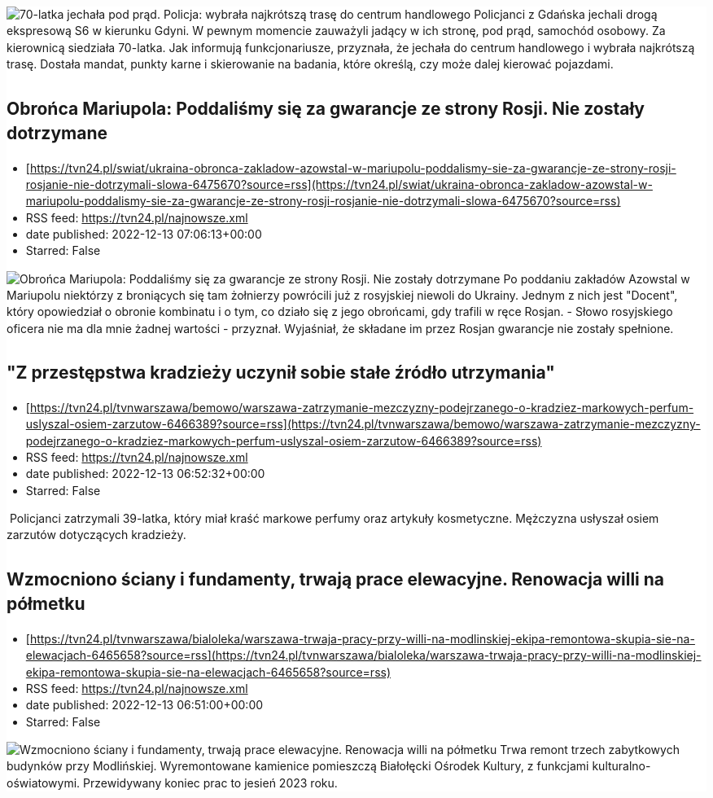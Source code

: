 <img alt="70-latka jechała pod prąd. Policja: wybrała najkrótszą trasę do centrum handlowego" src="https://tvn24.pl/najnowsze/cdn-zdjecie-ibbu3t-70-latka-jechala-pod-prad-policja-do-centrum-handlowego-wybrala-najkrotsza-trase-6476947/alternates/LANDSCAPE_1280" />
    Policjanci z Gdańska jechali drogą ekspresową S6 w kierunku Gdyni. W pewnym momencie zauważyli jadący w ich stronę, pod prąd, samochód osobowy. Za kierownicą siedziała 70-latka. Jak informują funkcjonariusze, przyznała, że jechała do centrum handlowego i wybrała najkrótszą trasę. Dostała mandat, punkty karne i skierowanie na badania, które określą, czy może dalej kierować pojazdami.

## Obrońca Mariupola: Poddaliśmy się za gwarancje ze strony Rosji. Nie zostały dotrzymane
 - [https://tvn24.pl/swiat/ukraina-obronca-zakladow-azowstal-w-mariupolu-poddalismy-sie-za-gwarancje-ze-strony-rosji-rosjanie-nie-dotrzymali-slowa-6475670?source=rss](https://tvn24.pl/swiat/ukraina-obronca-zakladow-azowstal-w-mariupolu-poddalismy-sie-za-gwarancje-ze-strony-rosji-rosjanie-nie-dotrzymali-slowa-6475670?source=rss)
 - RSS feed: https://tvn24.pl/najnowsze.xml
 - date published: 2022-12-13 07:06:13+00:00
 - Starred: False

<img alt="Obrońca Mariupola: Poddaliśmy się za gwarancje ze strony Rosji. Nie zostały dotrzymane" src="https://tvn24.pl/najnowsze/cdn-zdjecie-96fh8l-obronca-mariupola-w-rekach-rosjan-6475803/alternates/LANDSCAPE_1280" />
    Po poddaniu zakładów Azowstal w Mariupolu niektórzy z broniących się tam żołnierzy powrócili już z rosyjskiej niewoli do Ukrainy. Jednym z nich jest "Docent", który opowiedział o obronie kombinatu i o tym, co działo się z jego obrońcami, gdy trafili w ręce Rosjan. - Słowo rosyjskiego oficera nie ma dla mnie żadnej wartości - przyznał. Wyjaśniał, że składane im przez Rosjan gwarancje nie zostały spełnione.

## "Z przestępstwa kradzieży uczynił sobie stałe źródło utrzymania"
 - [https://tvn24.pl/tvnwarszawa/bemowo/warszawa-zatrzymanie-mezczyzny-podejrzanego-o-kradziez-markowych-perfum-uslyszal-osiem-zarzutow-6466389?source=rss](https://tvn24.pl/tvnwarszawa/bemowo/warszawa-zatrzymanie-mezczyzny-podejrzanego-o-kradziez-markowych-perfum-uslyszal-osiem-zarzutow-6466389?source=rss)
 - RSS feed: https://tvn24.pl/najnowsze.xml
 - date published: 2022-12-13 06:52:32+00:00
 - Starred: False

<img alt="" src="https://tvn24.pl/tvnwarszawa/najnowsze/cdn-zdjecie-v1cjlm-policja-zdjecie-ilustracyjne-6127850/alternates/LANDSCAPE_1280" />
    Policjanci zatrzymali 39-latka, który miał kraść markowe perfumy oraz artykuły kosmetyczne. Mężczyzna usłyszał osiem zarzutów dotyczących kradzieży.

## Wzmocniono ściany i fundamenty, trwają prace elewacyjne. Renowacja willi na półmetku
 - [https://tvn24.pl/tvnwarszawa/bialoleka/warszawa-trwaja-pracy-przy-willi-na-modlinskiej-ekipa-remontowa-skupia-sie-na-elewacjach-6465658?source=rss](https://tvn24.pl/tvnwarszawa/bialoleka/warszawa-trwaja-pracy-przy-willi-na-modlinskiej-ekipa-remontowa-skupia-sie-na-elewacjach-6465658?source=rss)
 - RSS feed: https://tvn24.pl/najnowsze.xml
 - date published: 2022-12-13 06:51:00+00:00
 - Starred: False

<img alt="Wzmocniono ściany i fundamenty, trwają prace elewacyjne. Renowacja willi na półmetku" src="https://tvn24.pl/tvnwarszawa/najnowsze/cdn-zdjecie-6h2vd4-trwa-remont-budynkow-przy-ulicy-modlinskiej-257-6465699/alternates/LANDSCAPE_1280" />
    Trwa remont trzech zabytkowych budynków przy Modlińskiej. Wyremontowane kamienice pomieszczą Białołęcki Ośrodek Kultury, z funkcjami kulturalno-oświatowymi. Przewidywany koniec prac to jesień 2023 roku.

